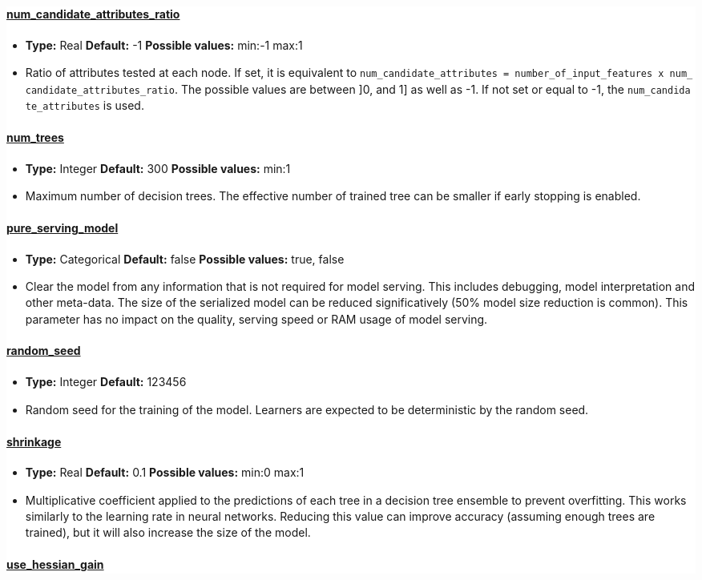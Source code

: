 #### [num_candidate_attributes_ratio](https://github.com/google/yggdrasil-decision-forests/blob/main/yggdrasil_decision_forests/learner/decision_tree/decision_tree.proto)

-   **Type:** Real **Default:** -1 **Possible values:** min:-1 max:1

-   Ratio of attributes tested at each node. If set, it is equivalent to
    `num_candidate_attributes = number_of_input_features x
    num_candidate_attributes_ratio`. The possible values are between ]0, and 1]
    as well as -1. If not set or equal to -1, the `num_candidate_attributes` is
    used.

#### [num_trees](https://github.com/google/yggdrasil-decision-forests/blob/main/yggdrasil_decision_forests/learner/gradient_boosted_trees/gradient_boosted_trees.proto)

-   **Type:** Integer **Default:** 300 **Possible values:** min:1

-   Maximum number of decision trees. The effective number of trained tree can
    be smaller if early stopping is enabled.

#### [pure_serving_model](https://github.com/google/yggdrasil-decision-forests/blob/main/yggdrasil_decision_forests/learner/abstract_learner.proto)

-   **Type:** Categorical **Default:** false **Possible values:** true, false

-   Clear the model from any information that is not required for model serving.
    This includes debugging, model interpretation and other meta-data. The size
    of the serialized model can be reduced significatively (50% model size
    reduction is common). This parameter has no impact on the quality, serving
    speed or RAM usage of model serving.

#### [random_seed](https://github.com/google/yggdrasil-decision-forests/blob/main/yggdrasil_decision_forests/learner/abstract_learner.proto)

-   **Type:** Integer **Default:** 123456

-   Random seed for the training of the model. Learners are expected to be
    deterministic by the random seed.

#### [shrinkage](https://github.com/google/yggdrasil-decision-forests/blob/main/yggdrasil_decision_forests/learner/gradient_boosted_trees/gradient_boosted_trees.proto)

-   **Type:** Real **Default:** 0.1 **Possible values:** min:0 max:1

-   Multiplicative coefficient applied to the predictions of each tree in a
    decision tree ensemble to prevent overfitting. This works similarly to the
    learning rate in neural networks. Reducing this value can improve accuracy
    (assuming enough trees are trained), but it will also increase the size of
    the model.

#### [use_hessian_gain](https://github.com/google/yggdrasil-decision-forests/blob/main/yggdrasil_decision_forests/learner/gradient_boosted_trees/gradient_boosted_trees.proto)
